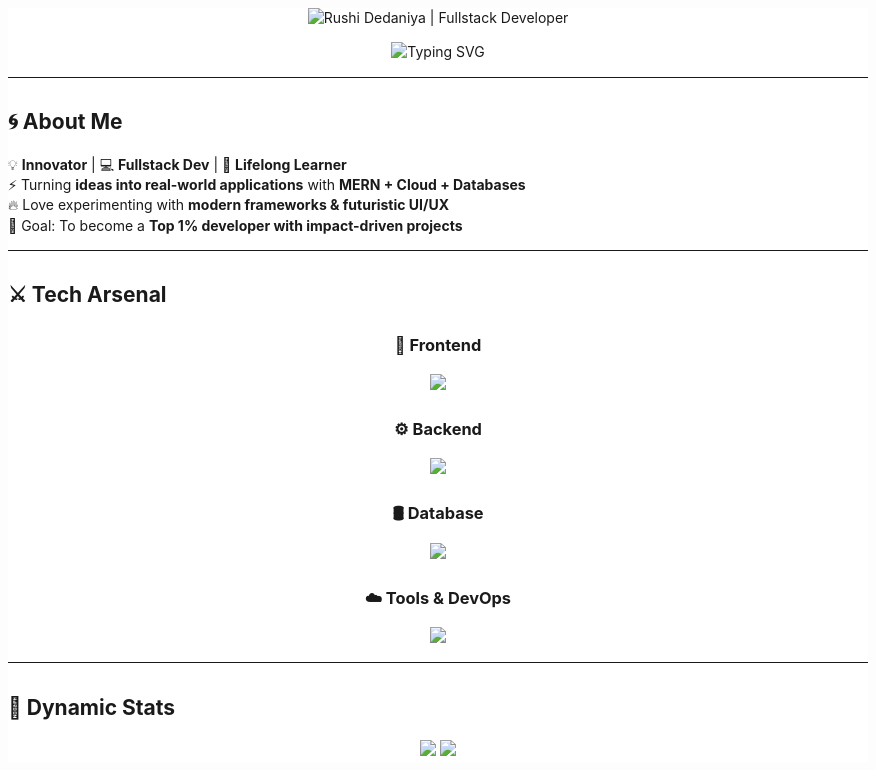 
<p align="center">
  <img src="https://i.ibb.co/pZbWq4b/glitch-banner.gif" alt="Rushi Dedaniya | Fullstack Developer" width="100%"/>
</p>


<p align="center">
  <img src="https://readme-typing-svg.herokuapp.com?font=Fira+Code&weight=600&size=26&pause=1000&color=00FFFB&center=true&vCenter=true&random=false&width=700&lines=Hi+👋,+I'm+Rushi Dedaniya 
;Fullstack+Developer+%7C+MERN+Stack+Dev;Building+Interactive+Frontend+💻;Crafting+Scalable+Backend+⚡;Exploring+Cloud+%26+DevOps+☁️" alt="Typing SVG" />
</p>

---

## 🌀 About Me
💡 **Innovator** | 💻 **Fullstack Dev** | 🚀 **Lifelong Learner**  
⚡ Turning **ideas into real-world applications** with **MERN + Cloud + Databases**  
🔥 Love experimenting with **modern frameworks & futuristic UI/UX**  
🎯 Goal: To become a **Top 1% developer with impact-driven projects**  

---

## ⚔️ Tech Arsenal  

<div align="center">

### 🎨 Frontend  
<img src="https://skillicons.dev/icons?i=html,css,js,bootstrap,react,tailwind,gsap" />

### ⚙️ Backend  
<img src="https://skillicons.dev/icons?i=nodejs,express,nextjs" />

### 🛢 Database  
<img src="https://skillicons.dev/icons?i=mongodb,mysql,postgres" />

### ☁️ Tools & DevOps  
<img src="https://skillicons.dev/icons?i=git,github,vscode,docker,aws,vercel,linux" />

</div>

---

## 🌈 Dynamic Stats  

<p align="center">
  <img src="https://github-readme-stats.vercel.app/api?username=darshilgoyani&show_icons=true&theme=tokyonight&hide_border=true&count_private=true&include_all_commits=true" height="180px"/>
  <img src="https://github-readme-stats.vercel.app/api/top-langs/?username=darshilgoyani&layout=compact&theme=tokyonight&hide_border=true" height="180px"/>
</p>
